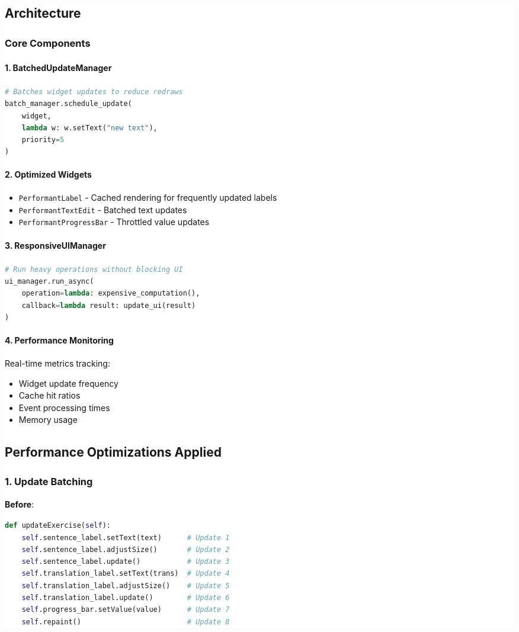 ## Architecture

### Core Components

#### 1. BatchedUpdateManager
```python
# Batches widget updates to reduce redraws
batch_manager.schedule_update(
    widget, 
    lambda w: w.setText("new text"),
    priority=5
)
```

#### 2. Optimized Widgets
- `PerformantLabel` - Cached rendering for frequently updated labels
- `PerformantTextEdit` - Batched text updates
- `PerformantProgressBar` - Throttled value updates

#### 3. ResponsiveUIManager
```python
# Run heavy operations without blocking UI
ui_manager.run_async(
    operation=lambda: expensive_computation(),
    callback=lambda result: update_ui(result)
)
```

#### 4. Performance Monitoring
Real-time metrics tracking:
- Widget update frequency
- Cache hit ratios
- Event processing times
- Memory usage

## Performance Optimizations Applied

### 1. Update Batching

**Before**:
```python
def updateExercise(self):
    self.sentence_label.setText(text)      # Update 1
    self.sentence_label.adjustSize()       # Update 2  
    self.sentence_label.update()           # Update 3
    self.translation_label.setText(trans)  # Update 4
    self.translation_label.adjustSize()    # Update 5
    self.translation_label.update()        # Update 6
    self.progress_bar.setValue(value)      # Update 7
    self.repaint()                         # Update 8
```
